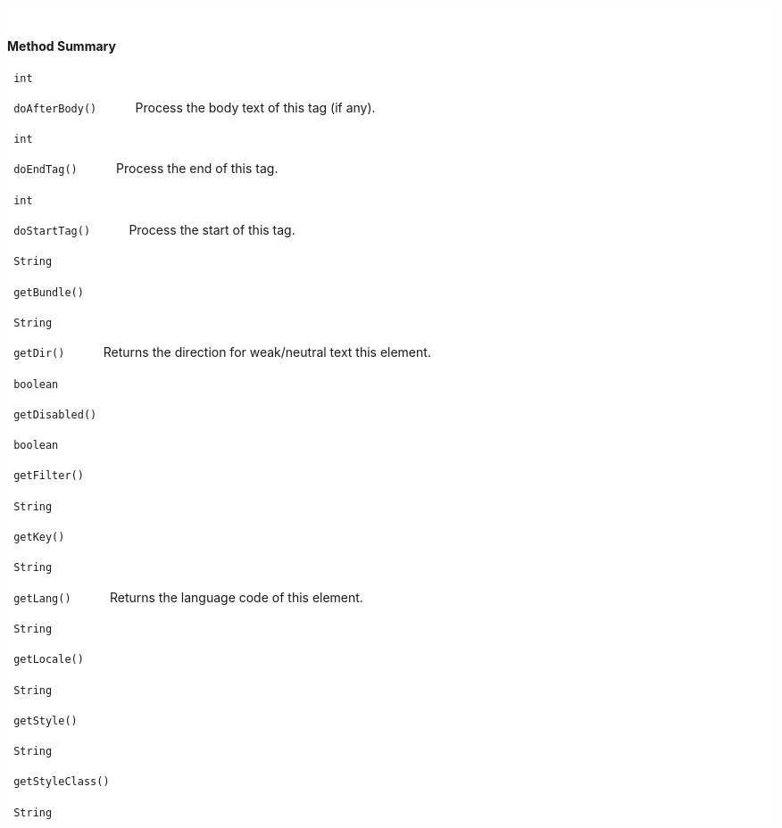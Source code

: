   <span id="method_summary"></span>

**Method Summary**

` int`

` doAfterBody()`
           Process the body text of this tag (if any).

` int`

` doEndTag()`
           Process the end of this tag.

` int`

` doStartTag()`
           Process the start of this tag.

` String`

` getBundle()`
            

` String`

` getDir()`
           Returns the direction for weak/neutral text this element.

` boolean`

` getDisabled()`
            

` boolean`

` getFilter()`
            

` String`

` getKey()`
            

` String`

` getLang()`
           Returns the language code of this element.

` String`

` getLocale()`
            

` String`

` getStyle()`
            

` String`

` getStyleClass()`
            

` String`
